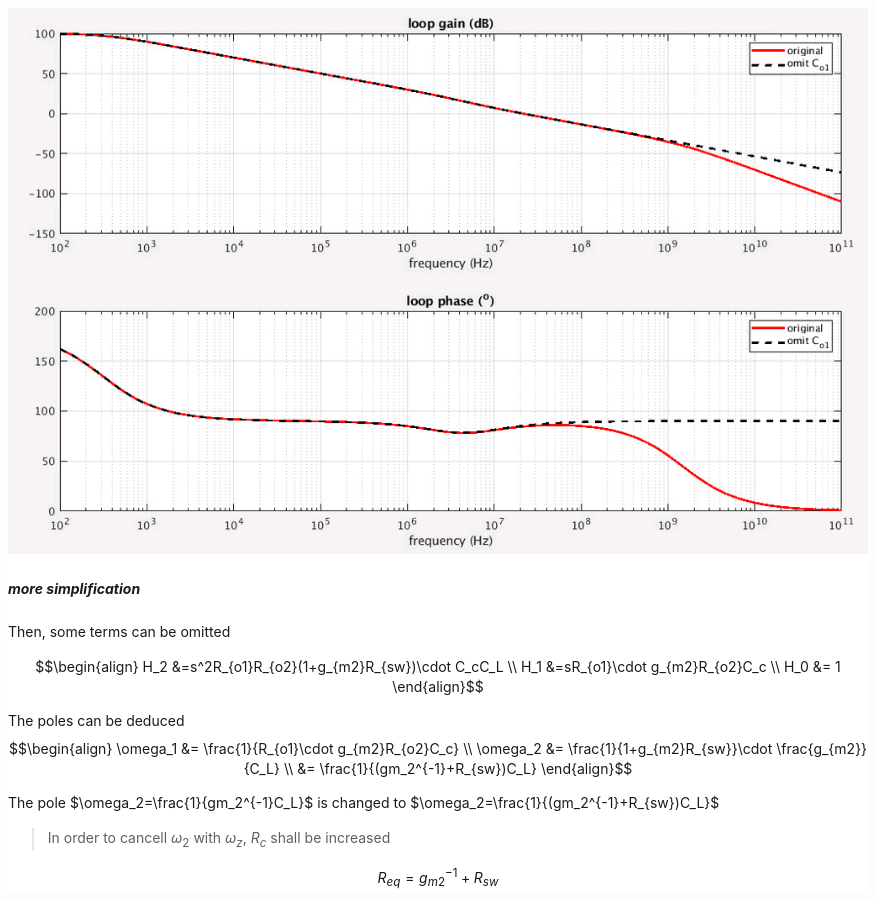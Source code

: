 ![image-20230105221058404](pole-splitting/image-20230105221058404.png)

##### more simplification

Then, some terms can be omitted

$$\begin{align}
H_2 &=s^2R_{o1}R_{o2}(1+g_{m2}R_{sw})\cdot C_cC_L \\
H_1 &=sR_{o1}\cdot g_{m2}R_{o2}C_c \\
H_0 &= 1
\end{align}$$

The poles can be deduced
$$\begin{align}
\omega_1 &= \frac{1}{R_{o1}\cdot g_{m2}R_{o2}C_c} \\
\omega_2 &= \frac{1}{1+g_{m2}R_{sw}}\cdot \frac{g_{m2}}{C_L} \\
&= \frac{1}{(gm_2^{-1}+R_{sw})C_L}
\end{align}$$

The pole $\omega_2=\frac{1}{gm_2^{-1}C_L}$ is changed to $\omega_2=\frac{1}{(gm_2^{-1}+R_{sw})C_L}$

> In order to cancell $\omega_2$ with $\omega_z$, $R_c$ shall be increased

$$
R_{eq}=g_{m2}^{-1}+R_{sw}
$$